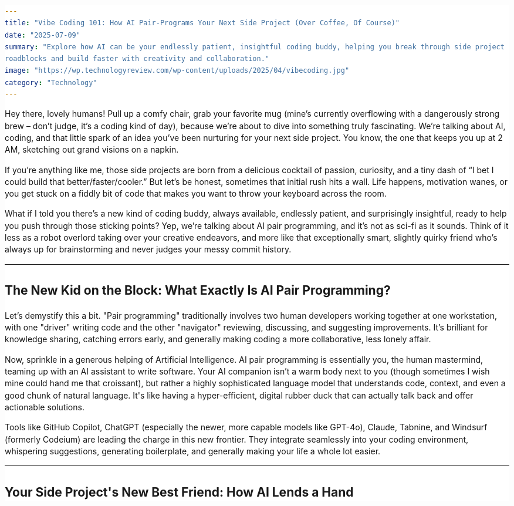 ```yaml
---
title: "Vibe Coding 101: How AI Pair-Programs Your Next Side Project (Over Coffee, Of Course)"
date: "2025-07-09"
summary: "Explore how AI can be your endlessly patient, insightful coding buddy, helping you break through side project roadblocks and build faster with creativity and collaboration."
image: "https://wp.technologyreview.com/wp-content/uploads/2025/04/vibecoding.jpg"
category: "Technology"
---
```


Hey there, lovely humans! Pull up a comfy chair, grab your favorite mug (mine’s currently overflowing with a dangerously strong brew – don’t judge, it’s a coding kind of day), because we’re about to dive into something truly fascinating. We’re talking about AI, coding, and that little spark of an idea you’ve been nurturing for your next side project. You know, the one that keeps you up at 2 AM, sketching out grand visions on a napkin.

If you’re anything like me, those side projects are born from a delicious cocktail of passion, curiosity, and a tiny dash of “I bet I could build that better/faster/cooler.” But let’s be honest, sometimes that initial rush hits a wall. Life happens, motivation wanes, or you get stuck on a fiddly bit of code that makes you want to throw your keyboard across the room.

What if I told you there’s a new kind of coding buddy, always available, endlessly patient, and surprisingly insightful, ready to help you push through those sticking points? Yep, we’re talking about AI pair programming, and it’s not as sci-fi as it sounds. Think of it less as a robot overlord taking over your creative endeavors, and more like that exceptionally smart, slightly quirky friend who’s always up for brainstorming and never judges your messy commit history.

---

## The New Kid on the Block: What Exactly Is AI Pair Programming?

Let’s demystify this a bit. "Pair programming" traditionally involves two human developers working together at one workstation, with one "driver" writing code and the other "navigator" reviewing, discussing, and suggesting improvements. It’s brilliant for knowledge sharing, catching errors early, and generally making coding a more collaborative, less lonely affair.

Now, sprinkle in a generous helping of Artificial Intelligence. AI pair programming is essentially you, the human mastermind, teaming up with an AI assistant to write software. Your AI companion isn’t a warm body next to you (though sometimes I wish mine could hand me that croissant), but rather a highly sophisticated language model that understands code, context, and even a good chunk of natural language. It's like having a hyper-efficient, digital rubber duck that can actually talk back and offer actionable solutions.

Tools like GitHub Copilot, ChatGPT (especially the newer, more capable models like GPT-4o), Claude, Tabnine, and Windsurf (formerly Codeium) are leading the charge in this new frontier. They integrate seamlessly into your coding environment, whispering suggestions, generating boilerplate, and generally making your life a whole lot easier.

---

## Your Side Project's New Best Friend: How AI Lends a Hand
